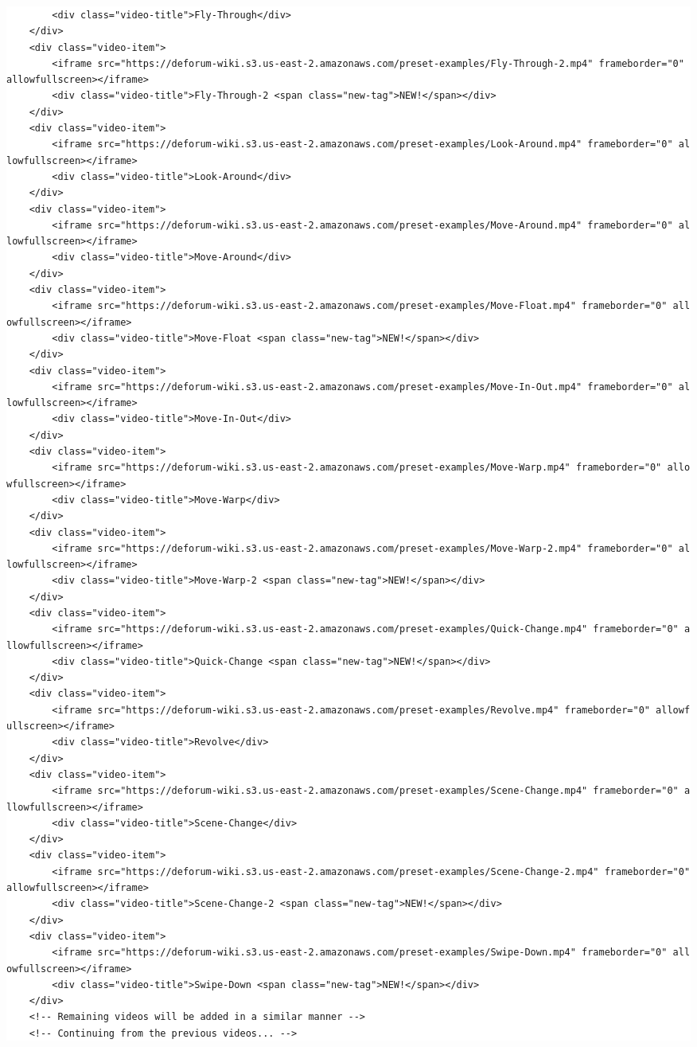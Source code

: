             <div class="video-title">Fly-Through</div>
        </div>
        <div class="video-item">
            <iframe src="https://deforum-wiki.s3.us-east-2.amazonaws.com/preset-examples/Fly-Through-2.mp4" frameborder="0" allowfullscreen></iframe>
            <div class="video-title">Fly-Through-2 <span class="new-tag">NEW!</span></div>
        </div>
        <div class="video-item">
            <iframe src="https://deforum-wiki.s3.us-east-2.amazonaws.com/preset-examples/Look-Around.mp4" frameborder="0" allowfullscreen></iframe>
            <div class="video-title">Look-Around</div>
        </div>
        <div class="video-item">
            <iframe src="https://deforum-wiki.s3.us-east-2.amazonaws.com/preset-examples/Move-Around.mp4" frameborder="0" allowfullscreen></iframe>
            <div class="video-title">Move-Around</div>
        </div>
        <div class="video-item">
            <iframe src="https://deforum-wiki.s3.us-east-2.amazonaws.com/preset-examples/Move-Float.mp4" frameborder="0" allowfullscreen></iframe>
            <div class="video-title">Move-Float <span class="new-tag">NEW!</span></div>
        </div>
        <div class="video-item">
            <iframe src="https://deforum-wiki.s3.us-east-2.amazonaws.com/preset-examples/Move-In-Out.mp4" frameborder="0" allowfullscreen></iframe>
            <div class="video-title">Move-In-Out</div>
        </div>
        <div class="video-item">
            <iframe src="https://deforum-wiki.s3.us-east-2.amazonaws.com/preset-examples/Move-Warp.mp4" frameborder="0" allowfullscreen></iframe>
            <div class="video-title">Move-Warp</div>
        </div>
        <div class="video-item">
            <iframe src="https://deforum-wiki.s3.us-east-2.amazonaws.com/preset-examples/Move-Warp-2.mp4" frameborder="0" allowfullscreen></iframe>
            <div class="video-title">Move-Warp-2 <span class="new-tag">NEW!</span></div>
        </div>
        <div class="video-item">
            <iframe src="https://deforum-wiki.s3.us-east-2.amazonaws.com/preset-examples/Quick-Change.mp4" frameborder="0" allowfullscreen></iframe>
            <div class="video-title">Quick-Change <span class="new-tag">NEW!</span></div>
        </div>
        <div class="video-item">
            <iframe src="https://deforum-wiki.s3.us-east-2.amazonaws.com/preset-examples/Revolve.mp4" frameborder="0" allowfullscreen></iframe>
            <div class="video-title">Revolve</div>
        </div>
        <div class="video-item">
            <iframe src="https://deforum-wiki.s3.us-east-2.amazonaws.com/preset-examples/Scene-Change.mp4" frameborder="0" allowfullscreen></iframe>
            <div class="video-title">Scene-Change</div>
        </div>
        <div class="video-item">
            <iframe src="https://deforum-wiki.s3.us-east-2.amazonaws.com/preset-examples/Scene-Change-2.mp4" frameborder="0" allowfullscreen></iframe>
            <div class="video-title">Scene-Change-2 <span class="new-tag">NEW!</span></div>
        </div>
        <div class="video-item">
            <iframe src="https://deforum-wiki.s3.us-east-2.amazonaws.com/preset-examples/Swipe-Down.mp4" frameborder="0" allowfullscreen></iframe>
            <div class="video-title">Swipe-Down <span class="new-tag">NEW!</span></div>
        </div>
        <!-- Remaining videos will be added in a similar manner -->
        <!-- Continuing from the previous videos... -->